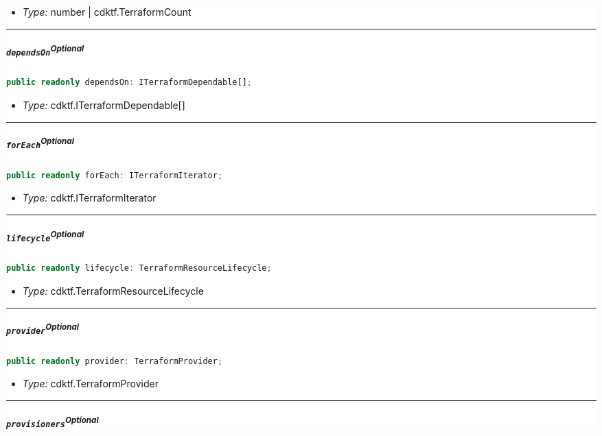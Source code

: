 - *Type:* number | cdktf.TerraformCount

---

##### `dependsOn`<sup>Optional</sup> <a name="dependsOn" id="rhizo-co-terraform-provider-oci.dataOciGloballyDistributedDatabasePrivateEndpoints.DataOciGloballyDistributedDatabasePrivateEndpointsConfig.property.dependsOn"></a>

```typescript
public readonly dependsOn: ITerraformDependable[];
```

- *Type:* cdktf.ITerraformDependable[]

---

##### `forEach`<sup>Optional</sup> <a name="forEach" id="rhizo-co-terraform-provider-oci.dataOciGloballyDistributedDatabasePrivateEndpoints.DataOciGloballyDistributedDatabasePrivateEndpointsConfig.property.forEach"></a>

```typescript
public readonly forEach: ITerraformIterator;
```

- *Type:* cdktf.ITerraformIterator

---

##### `lifecycle`<sup>Optional</sup> <a name="lifecycle" id="rhizo-co-terraform-provider-oci.dataOciGloballyDistributedDatabasePrivateEndpoints.DataOciGloballyDistributedDatabasePrivateEndpointsConfig.property.lifecycle"></a>

```typescript
public readonly lifecycle: TerraformResourceLifecycle;
```

- *Type:* cdktf.TerraformResourceLifecycle

---

##### `provider`<sup>Optional</sup> <a name="provider" id="rhizo-co-terraform-provider-oci.dataOciGloballyDistributedDatabasePrivateEndpoints.DataOciGloballyDistributedDatabasePrivateEndpointsConfig.property.provider"></a>

```typescript
public readonly provider: TerraformProvider;
```

- *Type:* cdktf.TerraformProvider

---

##### `provisioners`<sup>Optional</sup> <a name="provisioners" id="rhizo-co-terraform-provider-oci.dataOciGloballyDistributedDatabasePrivateEndpoints.DataOciGloballyDistributedDatabasePrivateEndpointsConfig.property.provisioners"></a>

